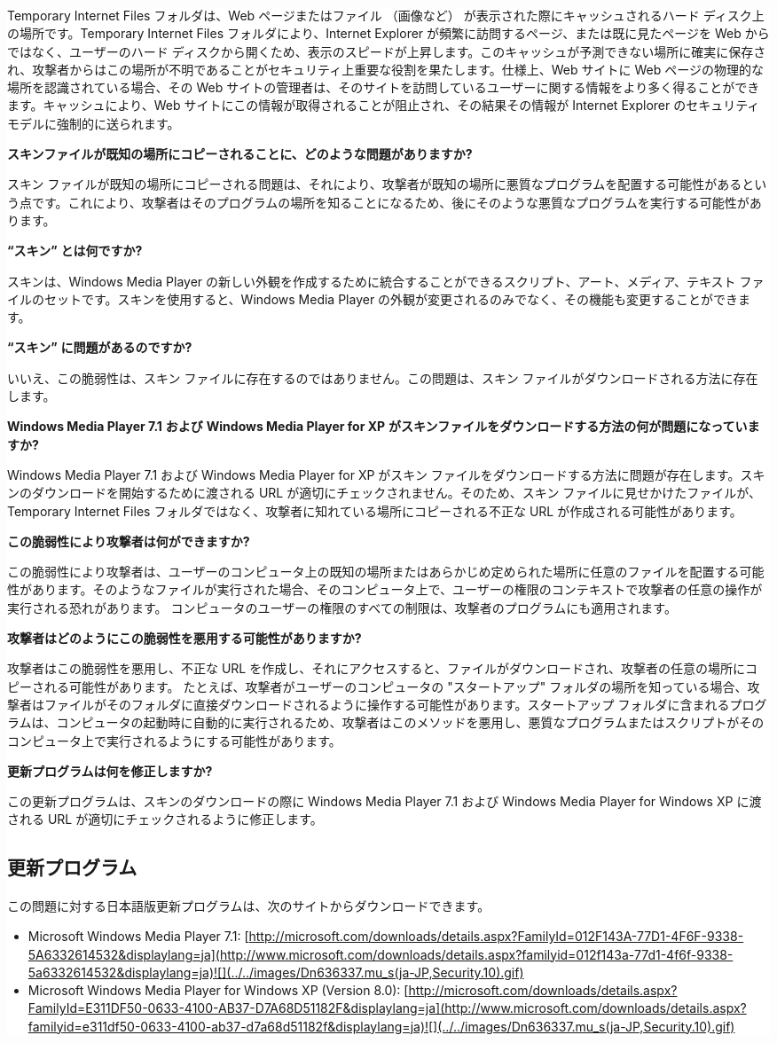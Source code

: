Temporary Internet Files フォルダは、Web ページまたはファイル （画像など） が表示された際にキャッシュされるハード ディスク上の場所です。Temporary Internet Files フォルダにより、Internet Explorer が頻繁に訪問するページ、または既に見たページを Web からではなく、ユーザーのハード ディスクから開くため、表示のスピードが上昇します。このキャッシュが予測できない場所に確実に保存され、攻撃者からはこの場所が不明であることがセキュリティ上重要な役割を果たします。仕様上、Web サイトに Web ページの物理的な場所を認識されている場合、その Web サイトの管理者は、そのサイトを訪問しているユーザーに関する情報をより多く得ることができます。キャッシュにより、Web サイトにこの情報が取得されることが阻止され、その結果その情報が Internet Explorer のセキュリティ モデルに強制的に送られます。

**スキンファイルが既知の場所にコピーされることに、どのような問題がありますか?**

スキン ファイルが既知の場所にコピーされる問題は、それにより、攻撃者が既知の場所に悪質なプログラムを配置する可能性があるという点です。これにより、攻撃者はそのプログラムの場所を知ることになるため、後にそのような悪質なプログラムを実行する可能性があります。

**“スキン”** **とは何ですか?**

スキンは、Windows Media Player の新しい外観を作成するために統合することができるスクリプト、アート、メディア、テキスト ファイルのセットです。スキンを使用すると、Windows Media Player の外観が変更されるのみでなく、その機能も変更することができます。

**“スキン”** **に問題があるのですか?**

いいえ、この脆弱性は、スキン ファイルに存在するのではありません。この問題は、スキン ファイルがダウンロードされる方法に存在します。

**Windows Media Player 7.1** **および** **Windows Media Player for XP** **がスキンファイルをダウンロードする方法の何が問題になっていますか?**

Windows Media Player 7.1 および Windows Media Player for XP がスキン ファイルをダウンロードする方法に問題が存在します。スキンのダウンロードを開始するために渡される URL が適切にチェックされません。そのため、スキン ファイルに見せかけたファイルが、Temporary Internet Files フォルダではなく、攻撃者に知れている場所にコピーされる不正な URL が作成される可能性があります。

**この脆弱性により攻撃者は何ができますか?**

この脆弱性により攻撃者は、ユーザーのコンピュータ上の既知の場所またはあらかじめ定められた場所に任意のファイルを配置する可能性があります。そのようなファイルが実行された場合、そのコンピュータ上で、ユーザーの権限のコンテキストで攻撃者の任意の操作が実行される恐れがあります。
コンピュータのユーザーの権限のすべての制限は、攻撃者のプログラムにも適用されます。

**攻撃者はどのようにこの脆弱性を悪用する可能性がありますか?**

攻撃者はこの脆弱性を悪用し、不正な URL を作成し、それにアクセスすると、ファイルがダウンロードされ、攻撃者の任意の場所にコピーされる可能性があります。
たとえば、攻撃者がユーザーのコンピュータの "スタートアップ" フォルダの場所を知っている場合、攻撃者はファイルがそのフォルダに直接ダウンロードされるように操作する可能性があります。スタートアップ フォルダに含まれるプログラムは、コンピュータの起動時に自動的に実行されるため、攻撃者はこのメソッドを悪用し、悪質なプログラムまたはスクリプトがそのコンピュータ上で実行されるようにする可能性があります。

**更新プログラムは何を修正しますか?**

この更新プログラムは、スキンのダウンロードの際に Windows Media Player 7.1 および Windows Media Player for Windows XP に渡される URL が適切にチェックされるように修正します。

更新プログラム
--------------

<span></span>
この問題に対する日本語版更新プログラムは、次のサイトからダウンロードできます。

-   Microsoft Windows Media Player 7.1:
    [http://microsoft.com/downloads/details.aspx?FamilyId=012F143A-77D1-4F6F-9338-5A6332614532&displaylang=ja](http://www.microsoft.com/downloads/details.aspx?familyid=012f143a-77d1-4f6f-9338-5a6332614532&displaylang=ja)![](../../images/Dn636337.mu_s(ja-JP,Security.10).gif)
-   Microsoft Windows Media Player for Windows XP (Version 8.0):
    [http://microsoft.com/downloads/details.aspx?FamilyId=E311DF50-0633-4100-AB37-D7A68D51182F&displaylang=ja](http://www.microsoft.com/downloads/details.aspx?familyid=e311df50-0633-4100-ab37-d7a68d51182f&displaylang=ja)![](../../images/Dn636337.mu_s(ja-JP,Security.10).gif)
